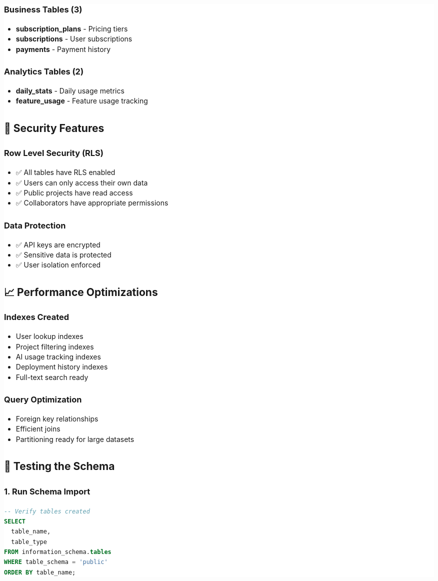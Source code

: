 ### Business Tables (3)
- **subscription_plans** - Pricing tiers
- **subscriptions** - User subscriptions
- **payments** - Payment history

### Analytics Tables (2)
- **daily_stats** - Daily usage metrics
- **feature_usage** - Feature usage tracking

## 🔐 Security Features

### Row Level Security (RLS)
- ✅ All tables have RLS enabled
- ✅ Users can only access their own data
- ✅ Public projects have read access
- ✅ Collaborators have appropriate permissions

### Data Protection
- ✅ API keys are encrypted
- ✅ Sensitive data is protected
- ✅ User isolation enforced

## 📈 Performance Optimizations

### Indexes Created
- User lookup indexes
- Project filtering indexes  
- AI usage tracking indexes
- Deployment history indexes
- Full-text search ready

### Query Optimization
- Foreign key relationships
- Efficient joins
- Partitioning ready for large datasets

## 🧪 Testing the Schema

### 1. Run Schema Import
```sql
-- Verify tables created
SELECT 
  table_name, 
  table_type 
FROM information_schema.tables 
WHERE table_schema = 'public' 
ORDER BY table_name;
```
